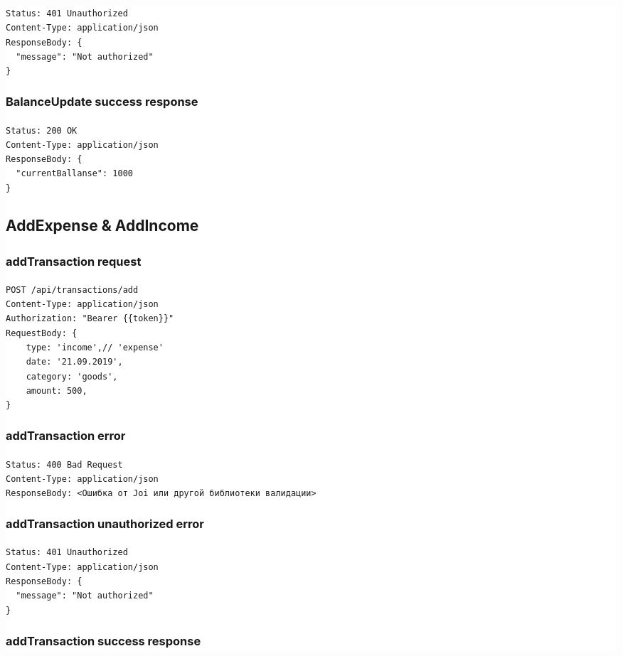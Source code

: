 ```
Status: 401 Unauthorized
Content-Type: application/json
ResponseBody: {
  "message": "Not authorized"
}
```

### BalanceUpdate success response

```
Status: 200 OK
Content-Type: application/json
ResponseBody: {
  "currentBallanse": 1000
}
```

## AddExpense & AddIncome

### addTransaction request

```
POST /api/transactions/add
Content-Type: application/json
Authorization: "Bearer {{token}}"
RequestBody: {
    type: 'income',// 'expense'
    date: '21.09.2019',
    category: 'goods',
    amount: 500,
}
```

### addTransaction error

```
Status: 400 Bad Request
Content-Type: application/json
ResponseBody: <Ошибка от Joi или другой библиотеки валидации>
```

### addTransaction unauthorized error

```
Status: 401 Unauthorized
Content-Type: application/json
ResponseBody: {
  "message": "Not authorized"
}
```

### addTransaction success response

